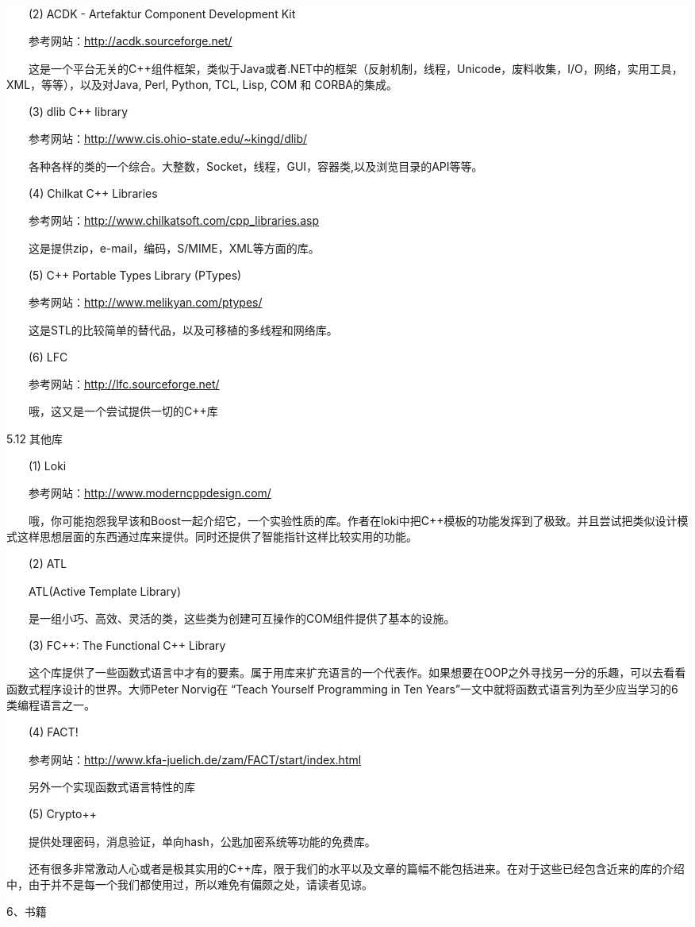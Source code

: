 　　(2) ACDK - Artefaktur Component Development Kit

　　参考网站：http://acdk.sourceforge.net/

　　这是一个平台无关的C++组件框架，类似于Java或者.NET中的框架（反射机制，线程，Unicode，废料收集，I/O，网络，实用工具，XML，等等），以及对Java, Perl, Python, TCL, Lisp, COM 和 CORBA的集成。

　　(3) dlib C++ library

　　参考网站：http://www.cis.ohio-state.edu/~kingd/dlib/

　　各种各样的类的一个综合。大整数，Socket，线程，GUI，容器类,以及浏览目录的API等等。

　　(4) Chilkat C++ Libraries

　　参考网站：http://www.chilkatsoft.com/cpp_libraries.asp

　　这是提供zip，e-mail，编码，S/MIME，XML等方面的库。

　　(5) C++ Portable Types Library (PTypes)

　　参考网站：http://www.melikyan.com/ptypes/

　　这是STL的比较简单的替代品，以及可移植的多线程和网络库。

　　(6) LFC

　　参考网站：http://lfc.sourceforge.net/

　　哦，这又是一个尝试提供一切的C++库

5.12 其他库

　　(1) Loki

　　参考网站：http://www.moderncppdesign.com/

　　哦，你可能抱怨我早该和Boost一起介绍它，一个实验性质的库。作者在loki中把C++模板的功能发挥到了极致。并且尝试把类似设计模式这样思想层面的东西通过库来提供。同时还提供了智能指针这样比较实用的功能。

　　(2) ATL

　　ATL(Active Template Library)

　　是一组小巧、高效、灵活的类，这些类为创建可互操作的COM组件提供了基本的设施。

　　(3) FC++: The Functional C++ Library

　　这个库提供了一些函数式语言中才有的要素。属于用库来扩充语言的一个代表作。如果想要在OOP之外寻找另一分的乐趣，可以去看看函数式程序设计的世界。大师Peter Norvig在 “Teach Yourself Programming in Ten Years”一文中就将函数式语言列为至少应当学习的6类编程语言之一。

　　(4) FACT!

　　参考网站：http://www.kfa-juelich.de/zam/FACT/start/index.html

　　另外一个实现函数式语言特性的库

　　(5) Crypto++

　　提供处理密码，消息验证，单向hash，公匙加密系统等功能的免费库。

　　还有很多非常激动人心或者是极其实用的C++库，限于我们的水平以及文章的篇幅不能包括进来。在对于这些已经包含近来的库的介绍中，由于并不是每一个我们都使用过，所以难免有偏颇之处，请读者见谅。

6、书籍
